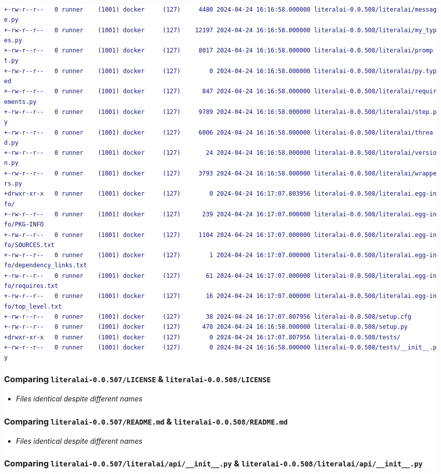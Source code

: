 ```diff
+-rw-r--r--   0 runner    (1001) docker     (127)     4480 2024-04-24 16:16:58.000000 literalai-0.0.508/literalai/message.py
+-rw-r--r--   0 runner    (1001) docker     (127)    12197 2024-04-24 16:16:58.000000 literalai-0.0.508/literalai/my_types.py
+-rw-r--r--   0 runner    (1001) docker     (127)     8017 2024-04-24 16:16:58.000000 literalai-0.0.508/literalai/prompt.py
+-rw-r--r--   0 runner    (1001) docker     (127)        0 2024-04-24 16:16:58.000000 literalai-0.0.508/literalai/py.typed
+-rw-r--r--   0 runner    (1001) docker     (127)      847 2024-04-24 16:16:58.000000 literalai-0.0.508/literalai/requirements.py
+-rw-r--r--   0 runner    (1001) docker     (127)     9789 2024-04-24 16:16:58.000000 literalai-0.0.508/literalai/step.py
+-rw-r--r--   0 runner    (1001) docker     (127)     6006 2024-04-24 16:16:58.000000 literalai-0.0.508/literalai/thread.py
+-rw-r--r--   0 runner    (1001) docker     (127)       24 2024-04-24 16:16:58.000000 literalai-0.0.508/literalai/version.py
+-rw-r--r--   0 runner    (1001) docker     (127)     3793 2024-04-24 16:16:58.000000 literalai-0.0.508/literalai/wrappers.py
+drwxr-xr-x   0 runner    (1001) docker     (127)        0 2024-04-24 16:17:07.803956 literalai-0.0.508/literalai.egg-info/
+-rw-r--r--   0 runner    (1001) docker     (127)      239 2024-04-24 16:17:07.000000 literalai-0.0.508/literalai.egg-info/PKG-INFO
+-rw-r--r--   0 runner    (1001) docker     (127)     1104 2024-04-24 16:17:07.000000 literalai-0.0.508/literalai.egg-info/SOURCES.txt
+-rw-r--r--   0 runner    (1001) docker     (127)        1 2024-04-24 16:17:07.000000 literalai-0.0.508/literalai.egg-info/dependency_links.txt
+-rw-r--r--   0 runner    (1001) docker     (127)       61 2024-04-24 16:17:07.000000 literalai-0.0.508/literalai.egg-info/requires.txt
+-rw-r--r--   0 runner    (1001) docker     (127)       16 2024-04-24 16:17:07.000000 literalai-0.0.508/literalai.egg-info/top_level.txt
+-rw-r--r--   0 runner    (1001) docker     (127)       38 2024-04-24 16:17:07.807956 literalai-0.0.508/setup.cfg
+-rw-r--r--   0 runner    (1001) docker     (127)      478 2024-04-24 16:16:58.000000 literalai-0.0.508/setup.py
+drwxr-xr-x   0 runner    (1001) docker     (127)        0 2024-04-24 16:17:07.807956 literalai-0.0.508/tests/
+-rw-r--r--   0 runner    (1001) docker     (127)        0 2024-04-24 16:16:58.000000 literalai-0.0.508/tests/__init__.py
```

### Comparing `literalai-0.0.507/LICENSE` & `literalai-0.0.508/LICENSE`

 * *Files identical despite different names*

### Comparing `literalai-0.0.507/README.md` & `literalai-0.0.508/README.md`

 * *Files identical despite different names*

### Comparing `literalai-0.0.507/literalai/api/__init__.py` & `literalai-0.0.508/literalai/api/__init__.py`
